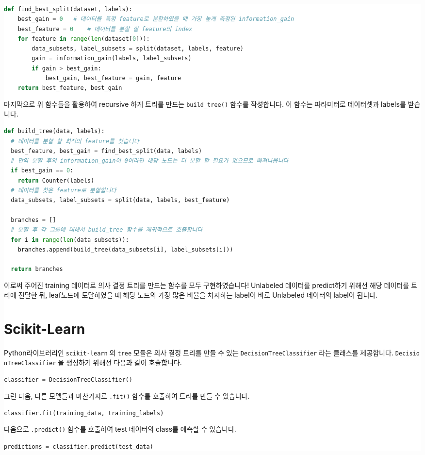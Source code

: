 ```python
def find_best_split(dataset, labels):
    best_gain = 0	# 데이터를 특정 feature로 분할하였을 때 가장 높게 측정된 information_gain
    best_feature = 0	# 데이터를 분할 할 feature의 index
    for feature in range(len(dataset[0])):
        data_subsets, label_subsets = split(dataset, labels, feature)
        gain = information_gain(labels, label_subsets)
        if gain > best_gain:
            best_gain, best_feature = gain, feature
    return best_feature, best_gain
```

마지막으로 위 함수들을 활용하여 recursive 하게 트리를 만드는 `build_tree()` 함수를 작성합니다. 이 함수는 파라미터로 데이터셋과 labels를 받습니다.

```python
def build_tree(data, labels):
  # 데이터를 분할 할 최적의 feature를 찾습니다
  best_feature, best_gain = find_best_split(data, labels)
  # 만약 분할 후의 information_gain이 0이라면 해당 노드는 더 분할 할 필요가 없으므로 빠져나옵니다
  if best_gain == 0:
    return Counter(labels)
  # 데이터를 찾은 feature로 분할합니다
  data_subsets, label_subsets = split(data, labels, best_feature)

  branches = []
  # 분할 후 각 그룹에 대해서 build_tree 함수를 재귀적으로 호출합니다
  for i in range(len(data_subsets)):
    branches.append(build_tree(data_subsets[i], label_subsets[i]))

  return branches
```

이로써 주어진 training 데이터로 의사 결정 트리를 만드는 함수를 모두 구현하였습니다! Unlabeled 데이터를 predict하기 위해선 해당 데이터를 트리에 전달한 뒤, leaf노드에 도달하였을 때 해당 노드의 가장 많은 비율을 차지하는 label이 바로 Unlabeled 데이터의 label이 됩니다.

# Scikit-Learn

Python라이브러리인 `scikit-learn` 의 `tree` 모듈은 의사 결정 트리를 만들 수 있는 `DecisionTreeClassifier` 라는 클래스를 제공합니다. `DecisionTreeClassifier` 을 생성하기 위해선 다음과 같이 호출합니다.

```python
classifier = DecisionTreeClassifier()
```

그런 다음, 다른 모델들과 마찬가지로 `.fit()` 함수를 호출하여 트리를 만들 수 있습니다.

```python
classifier.fit(training_data, training_labels)
```

다음으로 `.predict()` 함수를 호출하여 test 데이터의 class를 예측할 수 있습니다.

```python
predictions = classifier.predict(test_data)
```
